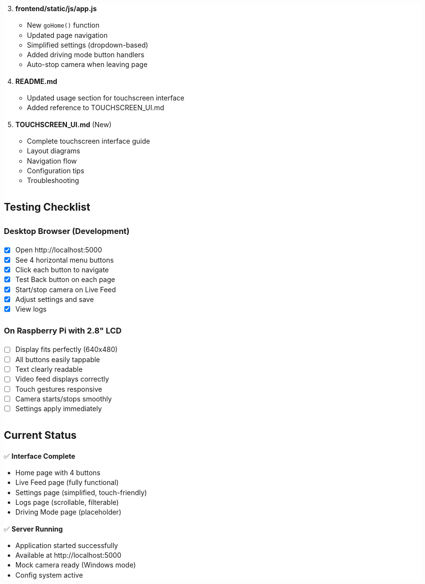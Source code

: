 3. **frontend/static/js/app.js**
   - New `goHome()` function
   - Updated page navigation
   - Simplified settings (dropdown-based)
   - Added driving mode button handlers
   - Auto-stop camera when leaving page

4. **README.md**
   - Updated usage section for touchscreen interface
   - Added reference to TOUCHSCREEN_UI.md

5. **TOUCHSCREEN_UI.md** (New)
   - Complete touchscreen interface guide
   - Layout diagrams
   - Navigation flow
   - Configuration tips
   - Troubleshooting

## Testing Checklist

### Desktop Browser (Development)
- [x] Open http://localhost:5000
- [x] See 4 horizontal menu buttons
- [x] Click each button to navigate
- [x] Test Back button on each page
- [x] Start/stop camera on Live Feed
- [x] Adjust settings and save
- [x] View logs

### On Raspberry Pi with 2.8" LCD
- [ ] Display fits perfectly (640x480)
- [ ] All buttons easily tappable
- [ ] Text clearly readable
- [ ] Video feed displays correctly
- [ ] Touch gestures responsive
- [ ] Camera starts/stops smoothly
- [ ] Settings apply immediately

## Current Status

✅ **Interface Complete**
- Home page with 4 buttons
- Live Feed page (fully functional)
- Settings page (simplified, touch-friendly)
- Logs page (scrollable, filterable)
- Driving Mode page (placeholder)

✅ **Server Running**
- Application started successfully
- Available at http://localhost:5000
- Mock camera ready (Windows mode)
- Config system active
